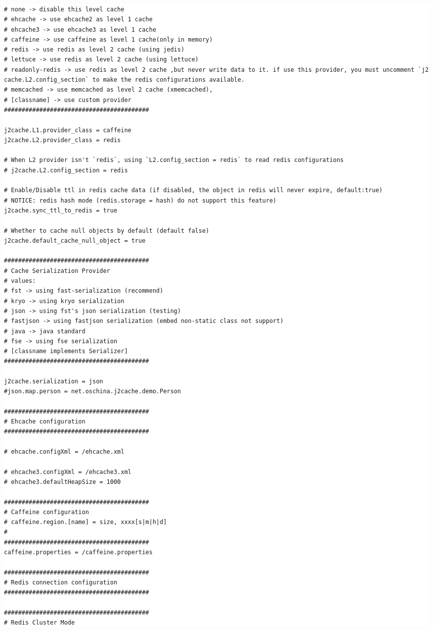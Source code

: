 ```properties
# none -> disable this level cache
# ehcache -> use ehcache2 as level 1 cache
# ehcache3 -> use ehcache3 as level 1 cache
# caffeine -> use caffeine as level 1 cache(only in memory)
# redis -> use redis as level 2 cache (using jedis)
# lettuce -> use redis as level 2 cache (using lettuce)
# readonly-redis -> use redis as level 2 cache ,but never write data to it. if use this provider, you must uncomment `j2cache.L2.config_section` to make the redis configurations available.
# memcached -> use memcached as level 2 cache (xmemcached),
# [classname] -> use custom provider
#########################################

j2cache.L1.provider_class = caffeine
j2cache.L2.provider_class = redis

# When L2 provider isn't `redis`, using `L2.config_section = redis` to read redis configurations
# j2cache.L2.config_section = redis

# Enable/Disable ttl in redis cache data (if disabled, the object in redis will never expire, default:true)
# NOTICE: redis hash mode (redis.storage = hash) do not support this feature)
j2cache.sync_ttl_to_redis = true

# Whether to cache null objects by default (default false)
j2cache.default_cache_null_object = true

#########################################
# Cache Serialization Provider
# values:
# fst -> using fast-serialization (recommend)
# kryo -> using kryo serialization
# json -> using fst's json serialization (testing)
# fastjson -> using fastjson serialization (embed non-static class not support)
# java -> java standard
# fse -> using fse serialization
# [classname implements Serializer]
#########################################

j2cache.serialization = json
#json.map.person = net.oschina.j2cache.demo.Person

#########################################
# Ehcache configuration
#########################################

# ehcache.configXml = /ehcache.xml

# ehcache3.configXml = /ehcache3.xml
# ehcache3.defaultHeapSize = 1000

#########################################
# Caffeine configuration
# caffeine.region.[name] = size, xxxx[s|m|h|d]
#
#########################################
caffeine.properties = /caffeine.properties

#########################################
# Redis connection configuration
#########################################

#########################################
# Redis Cluster Mode
```